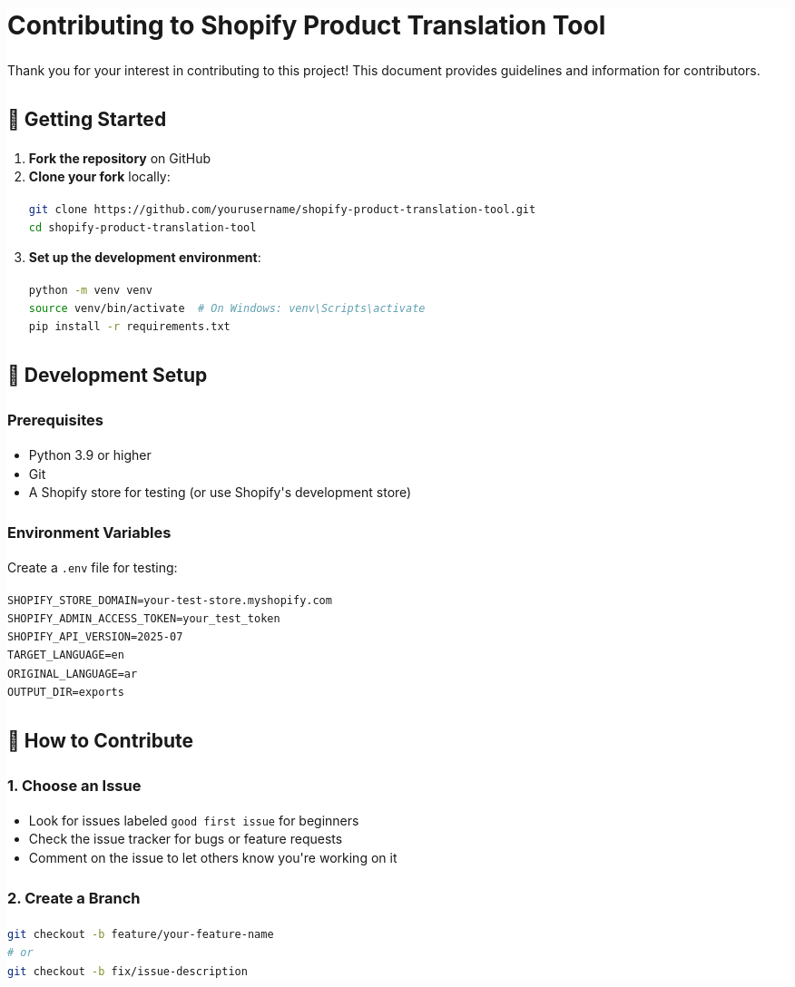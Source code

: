 # Contributing to Shopify Product Translation Tool

Thank you for your interest in contributing to this project! This document provides guidelines and information for contributors.

## 🚀 Getting Started

1. **Fork the repository** on GitHub
2. **Clone your fork** locally:
   ```bash
   git clone https://github.com/yourusername/shopify-product-translation-tool.git
   cd shopify-product-translation-tool
   ```
3. **Set up the development environment**:
   ```bash
   python -m venv venv
   source venv/bin/activate  # On Windows: venv\Scripts\activate
   pip install -r requirements.txt
   ```

## 🔧 Development Setup

### Prerequisites
- Python 3.9 or higher
- Git
- A Shopify store for testing (or use Shopify's development store)

### Environment Variables
Create a `.env` file for testing:
```env
SHOPIFY_STORE_DOMAIN=your-test-store.myshopify.com
SHOPIFY_ADMIN_ACCESS_TOKEN=your_test_token
SHOPIFY_API_VERSION=2025-07
TARGET_LANGUAGE=en
ORIGINAL_LANGUAGE=ar
OUTPUT_DIR=exports
```

## 📝 How to Contribute

### 1. Choose an Issue
- Look for issues labeled `good first issue` for beginners
- Check the issue tracker for bugs or feature requests
- Comment on the issue to let others know you're working on it

### 2. Create a Branch
```bash
git checkout -b feature/your-feature-name
# or
git checkout -b fix/issue-description
```
